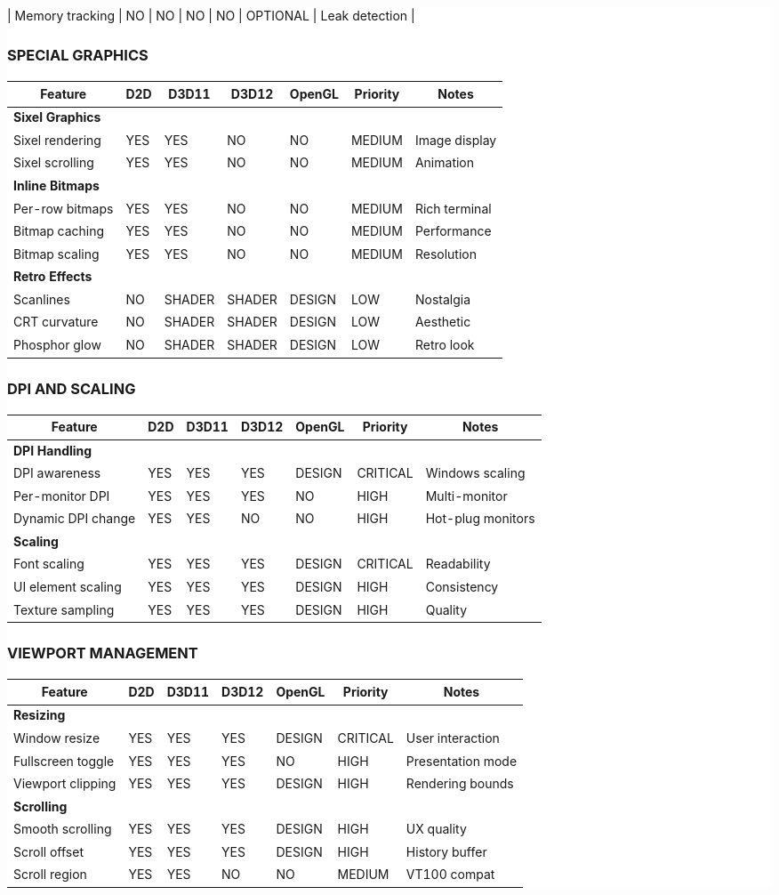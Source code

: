 | Memory tracking | NO | NO | NO | NO | OPTIONAL | Leak detection |

### SPECIAL GRAPHICS

| Feature | D2D | D3D11 | D3D12 | OpenGL | Priority | Notes |
|---------|-----|-------|-------|--------|----------|-------|
| **Sixel Graphics** |||||
| Sixel rendering | YES | YES | NO | NO | MEDIUM | Image display |
| Sixel scrolling | YES | YES | NO | NO | MEDIUM | Animation |
| **Inline Bitmaps** |||||
| Per-row bitmaps | YES | YES | NO | NO | MEDIUM | Rich terminal |
| Bitmap caching | YES | YES | NO | NO | MEDIUM | Performance |
| Bitmap scaling | YES | YES | NO | NO | MEDIUM | Resolution |
| **Retro Effects** |||||
| Scanlines | NO | SHADER | SHADER | DESIGN | LOW | Nostalgia |
| CRT curvature | NO | SHADER | SHADER | DESIGN | LOW | Aesthetic |
| Phosphor glow | NO | SHADER | SHADER | DESIGN | LOW | Retro look |

### DPI AND SCALING

| Feature | D2D | D3D11 | D3D12 | OpenGL | Priority | Notes |
|---------|-----|-------|-------|--------|----------|-------|
| **DPI Handling** |||||
| DPI awareness | YES | YES | YES | DESIGN | CRITICAL | Windows scaling |
| Per-monitor DPI | YES | YES | YES | NO | HIGH | Multi-monitor |
| Dynamic DPI change | YES | YES | NO | NO | HIGH | Hot-plug monitors |
| **Scaling** |||||
| Font scaling | YES | YES | YES | DESIGN | CRITICAL | Readability |
| UI element scaling | YES | YES | YES | DESIGN | HIGH | Consistency |
| Texture sampling | YES | YES | YES | DESIGN | HIGH | Quality |

### VIEWPORT MANAGEMENT

| Feature | D2D | D3D11 | D3D12 | OpenGL | Priority | Notes |
|---------|-----|-------|-------|--------|----------|-------|
| **Resizing** |||||
| Window resize | YES | YES | YES | DESIGN | CRITICAL | User interaction |
| Fullscreen toggle | YES | YES | YES | NO | HIGH | Presentation mode |
| Viewport clipping | YES | YES | YES | DESIGN | HIGH | Rendering bounds |
| **Scrolling** |||||
| Smooth scrolling | YES | YES | YES | DESIGN | HIGH | UX quality |
| Scroll offset | YES | YES | YES | DESIGN | HIGH | History buffer |
| Scroll region | YES | YES | NO | NO | MEDIUM | VT100 compat |

